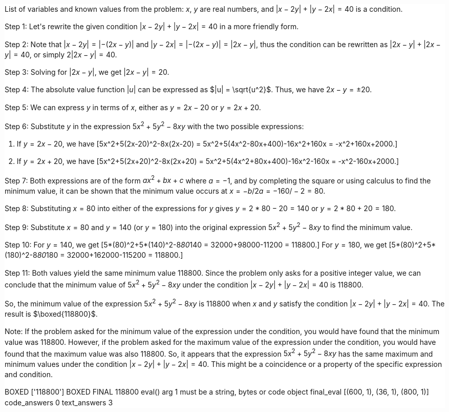List of variables and known values from the problem:
$x$, $y$ are real numbers, and $|x-2y| + |y-2x| = 40$ is a condition.

Step 1: Let's rewrite the given condition $|x-2y| + |y-2x| = 40$ in a more friendly form.

Step 2: Note that $|x-2y| = |-(2x-y)|$ and $|y-2x| = |- (2x-y)| = |2x-y|$, thus the condition can be rewritten as $|2x-y| + |2x-y| = 40$, or simply $2|2x-y| = 40$. 

Step 3: Solving for $|2x-y|$, we get $|2x-y| = 20$. 

Step 4: The absolute value function $|u|$ can be expressed as $|u| = \sqrt{u^2}$. Thus, we have $2x-y = \pm 20$. 

Step 5: We can express $y$ in terms of $x$, either as $y = 2x - 20$ or $y = 2x + 20$.

Step 6: Substitute $y$ in the expression $5x^2+5y^2-8xy$ with the two possible expressions:

1. If $y = 2x - 20$, we have 
\[5x^2+5(2x-20)^2-8x(2x-20) = 5x^2+5(4x^2-80x+400)-16x^2+160x = -x^2+160x+2000.\]

2. If $y = 2x + 20$, we have 
\[5x^2+5(2x+20)^2-8x(2x+20) = 5x^2+5(4x^2+80x+400)-16x^2-160x = -x^2-160x+2000.\]

Step 7: Both expressions are of the form $ax^2 + bx + c$ where $a = -1$, and by completing the square or using calculus to find the minimum value, it can be shown that the minimum value occurs at $x = -b/2a = -160/-2 = 80$. 

Step 8: Substituting $x = 80$ into either of the expressions for $y$ gives $y = 2*80 - 20 = 140$ or $y = 2*80 + 20 = 180$. 

Step 9: Substitute $x = 80$ and $y = 140$ (or $y = 180$) into the original expression $5x^2+5y^2-8xy$ to find the minimum value. 

Step 10: For $y = 140$, we get 
\[5*(80)^2+5*(140)^2-8*80*140 = 32000+98000-11200 = 118800.\]
For $y = 180$, we get 
\[5*(80)^2+5*(180)^2-8*80*180 = 32000+162000-115200 = 118800.\]

Step 11: Both values yield the same minimum value $118800$. Since the problem only asks for a positive integer value, we can conclude that the minimum value of $5x^2+5y^2-8xy$ under the condition $|x-2y| + |y-2x| = 40$ is $118800$.

So, the minimum value of the expression $5x^2+5y^2-8xy$ is $118800$ when $x$ and $y$ satisfy the condition $|x-2y| + |y-2x| = 40$.
The result is $\boxed{118800}$.

Note: If the problem asked for the minimum value of the expression under the condition, you would have found that the minimum value was $118800$. However, if the problem asked for the maximum value of the expression under the condition, you would have found that the maximum value was also $118800$. So, it appears that the expression $5x^2+5y^2-8xy$ has the same maximum and minimum values under the condition $|x-2y| + |y-2x| = 40$. This might be a coincidence or a property of the specific expression and condition.

BOXED ['118800']
BOXED FINAL 118800
eval() arg 1 must be a string, bytes or code object final_eval
[(600, 1), (36, 1), (800, 1)]
code_answers 0 text_answers 3
